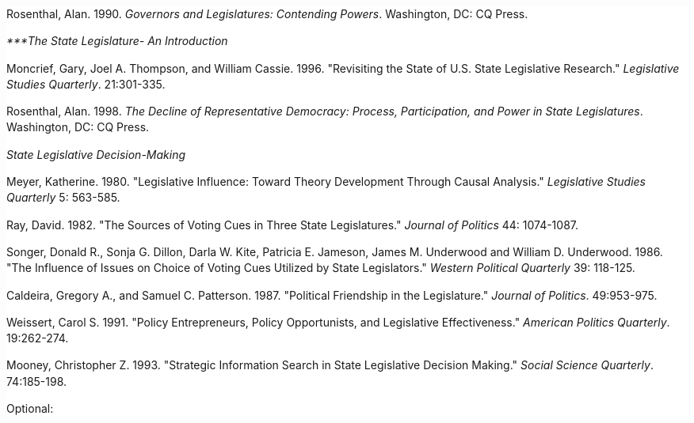 
Rosenthal, Alan. 1990. _Governors and Legislatures: Contending Powers_.
Washington, DC: CQ Press.

  
  
  
  

_***The State Legislature- An Introduction_

  
  

Moncrief, Gary, Joel A. Thompson, and William Cassie. 1996. "Revisiting the
State of U.S. State Legislative Research." _Legislative Studies Quarterly_.
21:301-335.

  
  

Rosenthal, Alan. 1998. _The Decline of Representative Democracy: Process,
Participation, and Power in State Legislatures_. Washington, DC: CQ Press.

  
  
  
  

_State Legislative Decision-Making_

  
  

Meyer, Katherine. 1980. "Legislative Influence: Toward Theory Development
Through Causal Analysis." _Legislative Studies Quarterly_ 5: 563-585.

  
  

Ray, David. 1982. "The Sources of Voting Cues in Three State Legislatures."
_Journal of Politics_ 44: 1074-1087.

  
  

Songer, Donald R., Sonja G. Dillon, Darla W. Kite, Patricia E. Jameson, James
M. Underwood and William D. Underwood. 1986\. "The Influence of Issues on
Choice of Voting Cues Utilized by State Legislators." _Western Political
Quarterly_ 39: 118-125.

  
  

Caldeira, Gregory A., and Samuel C. Patterson. 1987. "Political Friendship in
the Legislature." _Journal of Politics_. 49:953-975.

  
  

Weissert, Carol S. 1991. "Policy Entrepreneurs, Policy Opportunists, and
Legislative Effectiveness." _American Politics Quarterly_. 19:262-274.

  
  

Mooney, Christopher Z. 1993. "Strategic Information Search in State
Legislative Decision Making." _Social Science Quarterly_. 74:185-198.

  
  

Optional:
